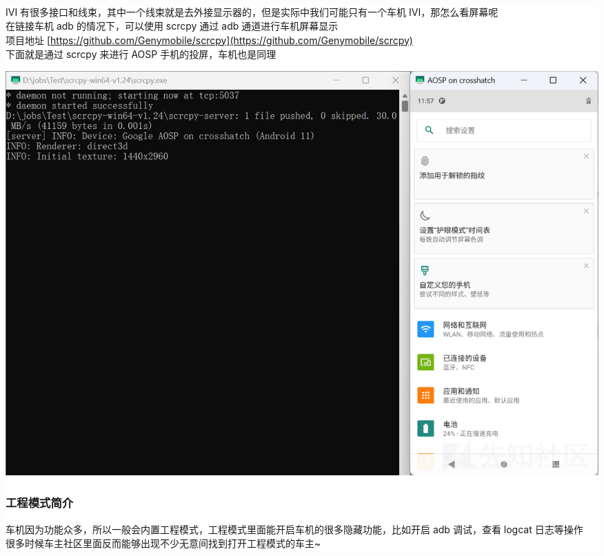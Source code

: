 IVI 有很多接口和线束，其中一个线束就是去外接显示器的，但是实际中我们可能只有一个车机 IVI，那怎么看屏幕呢  
在链接车机 adb 的情况下，可以使用 scrcpy 通过 adb 通道进行车机屏幕显示  
项目地址 [https://github.com/Genymobile/scrcpy](https://github.com/Genymobile/scrcpy)  
下面就是通过 scrcpy 来进行 AOSP 手机的投屏，车机也是同理

[![](assets/1701606748-b18843b5f3139c2afc3c961a30b8f100.png)](https://xzfile.aliyuncs.com/media/upload/picture/20231106195358-2b20a05c-7c9b-1.png)

### 工程模式简介

车机因为功能众多，所以一般会内置工程模式，工程模式里面能开启车机的很多隐藏功能，比如开启 adb 调试，查看 logcat 日志等操作  
很多时候车主社区里面反而能够出现不少无意间找到打开工程模式的车主~
